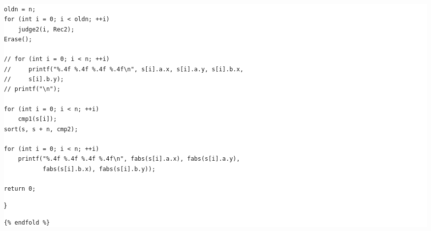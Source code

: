     oldn = n;
    for (int i = 0; i < oldn; ++i)
        judge2(i, Rec2);
    Erase();

    // for (int i = 0; i < n; ++i)
    //     printf("%.4f %.4f %.4f %.4f\n", s[i].a.x, s[i].a.y, s[i].b.x,
    //     s[i].b.y);
    // printf("\n");

    for (int i = 0; i < n; ++i)
        cmp1(s[i]);
    sort(s, s + n, cmp2);

    for (int i = 0; i < n; ++i)
        printf("%.4f %.4f %.4f %.4f\n", fabs(s[i].a.x), fabs(s[i].a.y),
               fabs(s[i].b.x), fabs(s[i].b.y));

    return 0;
}
```
{% endfold %}